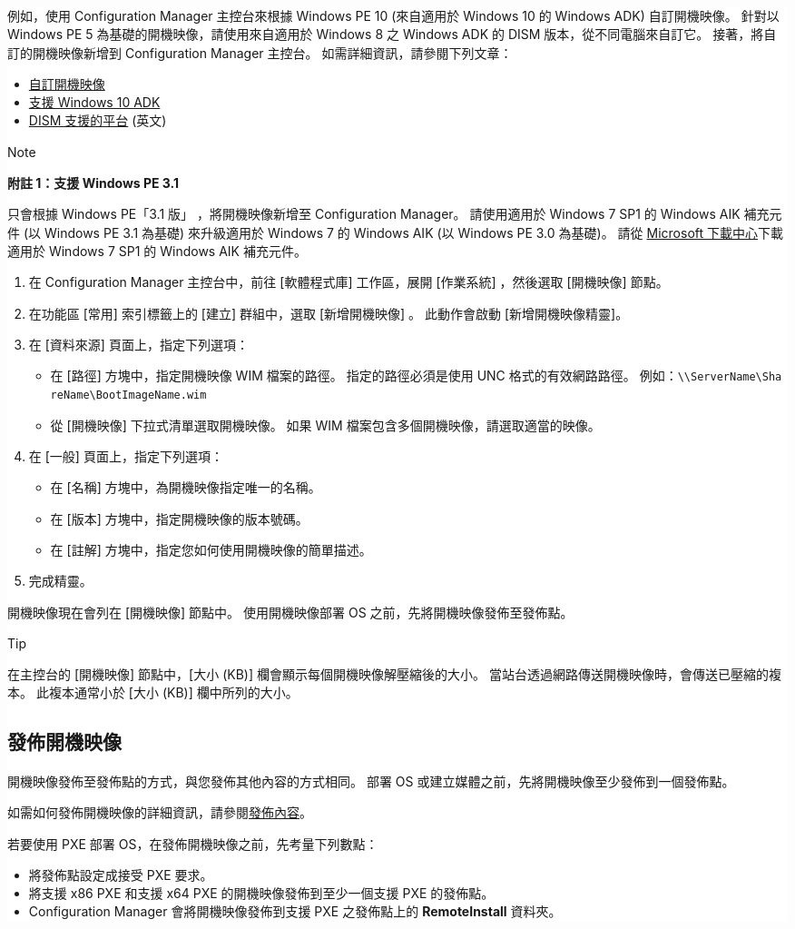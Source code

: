 例如，使用 Configuration Manager 主控台來根據 Windows PE 10 (來自適用於 Windows 10 的 Windows ADK) 自訂開機映像。 針對以 Windows PE 5 為基礎的開機映像，請使用來自適用於 Windows 8 之 Windows ADK 的 DISM 版本，從不同電腦來自訂它。 接著，將自訂的開機映像新增到 Configuration Manager 主控台。 如需詳細資訊，請參閱下列文章：

- [自訂開機映像](customize-boot-images.md)
- [支援 Windows 10 ADK](../../core/plan-design/configs/support-for-windows-10.md#windows-10-adk)
- [DISM 支援的平台](https://docs.microsoft.com/windows-hardware/manufacture/desktop/dism-supported-platforms) \(英文\)

<a name="bkmk_note1"></a>

> [!NOTE]
> **附註 1：支援 Windows PE 3.1**
>
> 只會根據 Windows PE「3.1 版」  ，將開機映像新增至 Configuration Manager。 請使用適用於 Windows 7 SP1 的 Windows AIK 補充元件 (以 Windows PE 3.1 為基礎) 來升級適用於 Windows 7 的 Windows AIK (以 Windows PE 3.0 為基礎)。 請從 [Microsoft 下載中心](https://www.microsoft.com/download/details.aspx?id=5188)下載適用於 Windows 7 SP1 的 Windows AIK 補充元件。  

1. 在 Configuration Manager 主控台中，前往 [軟體程式庫]  工作區，展開 [作業系統]  ，然後選取 [開機映像]  節點。  

2. 在功能區 [常用]  索引標籤上的 [建立]  群組中，選取 [新增開機映像]  。 此動作會啟動 [新增開機映像精靈]。  

3. 在 [資料來源]  頁面上，指定下列選項：  

    - 在 [路徑]  方塊中，指定開機映像 WIM 檔案的路徑。 指定的路徑必須是使用 UNC 格式的有效網路路徑。 例如：`\\ServerName\ShareName\BootImageName.wim`

    - 從 [開機映像]  下拉式清單選取開機映像。 如果 WIM 檔案包含多個開機映像，請選取適當的映像。  

4. 在 [一般]  頁面上，指定下列選項：  

    - 在 [名稱]  方塊中，為開機映像指定唯一的名稱。  

    - 在 [版本]  方塊中，指定開機映像的版本號碼。  

    - 在 [註解]  方塊中，指定您如何使用開機映像的簡單描述。  

5. 完成精靈。  

開機映像現在會列在 [開機映像]  節點中。 使用開機映像部署 OS 之前，先將開機映像發佈至發佈點。

> [!Tip]  
> 在主控台的 [開機映像]  節點中，[大小 (KB)]  欄會顯示每個開機映像解壓縮後的大小。 當站台透過網路傳送開機映像時，會傳送已壓縮的複本。 此複本通常小於 [大小 (KB)]  欄中所列的大小。  

## <a name="distribute-boot-images"></a><a name="BKMK_DistributeBootImages"></a> 發佈開機映像  

開機映像發佈至發佈點的方式，與您發佈其他內容的方式相同。 部署 OS 或建立媒體之前，先將開機映像至少發佈到一個發佈點。

如需如何發佈開機映像的詳細資訊，請參閱[發佈內容](../../core/servers/deploy/configure/deploy-and-manage-content.md#bkmk_distribute)。  

若要使用 PXE 部署 OS，在發佈開機映像之前，先考量下列數點：  

- 將發佈點設定成接受 PXE 要求。  
- 將支援 x86 PXE 和支援 x64 PXE 的開機映像發佈到至少一個支援 PXE 的發佈點。  
- Configuration Manager 會將開機映像發佈到支援 PXE 之發佈點上的 **RemoteInstall** 資料夾。  
  